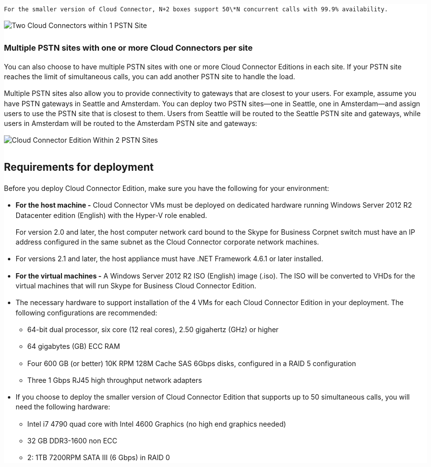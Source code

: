     For the smaller version of Cloud Connector, N+2 boxes support 50\*N concurrent calls with 99.9% availability.

![Two Cloud Connectors within 1 PSTN Site](../../media/fc0dc47f-5595-42cb-9432-9c8ff3e134e9.png)

### Multiple PSTN sites with one or more Cloud Connectors per site

You can also choose to have multiple PSTN sites with one or more Cloud Connector Editions in each site. If your PSTN site reaches the limit of simultaneous calls, you can add another PSTN site to handle the load.

Multiple PSTN sites also allow you to provide connectivity to gateways that are closest to your users. For example, assume you have PSTN gateways in Seattle and Amsterdam. You can deploy two PSTN sites—one in Seattle, one in Amsterdam—and assign users to use the PSTN site that is closest to them. Users from Seattle will be routed to the Seattle PSTN site and gateways, while users in Amsterdam will be routed to the Amsterdam PSTN site and gateways:

![Cloud Connector Edition Within 2 PSTN Sites](../../media/16ead6d3-67da-4e71-b4d5-d895b4c9384e.png)

## Requirements for deployment
<a name="BKMK_Requirements"> </a>

Before you deploy Cloud Connector Edition, make sure you have the following for your environment:

- **For the host machine -** Cloud Connector VMs must be deployed on dedicated hardware running Windows Server 2012 R2 Datacenter edition (English) with the Hyper-V role enabled.

    For version 2.0 and later, the host computer network card bound to the Skype for Business Corpnet switch must have an IP address configured in the same subnet as the Cloud Connector corporate network machines.

- For versions 2.1 and later, the host appliance must have .NET Framework 4.6.1 or later installed.

- **For the virtual machines -** A Windows Server 2012 R2 ISO (English) image (.iso). The ISO will be converted to VHDs for the virtual machines that will run Skype for Business Cloud Connector Edition.

- The necessary hardware to support installation of the 4 VMs for each Cloud Connector Edition in your deployment. The following configurations are recommended:

  - 64-bit dual processor, six core (12 real cores), 2.50 gigahertz (GHz) or higher

  - 64 gigabytes (GB) ECC RAM

  - Four 600 GB (or better) 10K RPM 128M Cache SAS 6Gbps disks, configured in a RAID 5 configuration

  - Three 1 Gbps RJ45 high throughput network adapters

- If you choose to deploy the smaller version of Cloud Connector Edition that supports up to 50 simultaneous calls, you will need the following hardware:

  - Intel i7 4790 quad core with Intel 4600 Graphics (no high end graphics needed)

  - 32 GB DDR3-1600 non ECC

  - 2: 1TB 7200RPM SATA III (6 Gbps) in RAID 0
